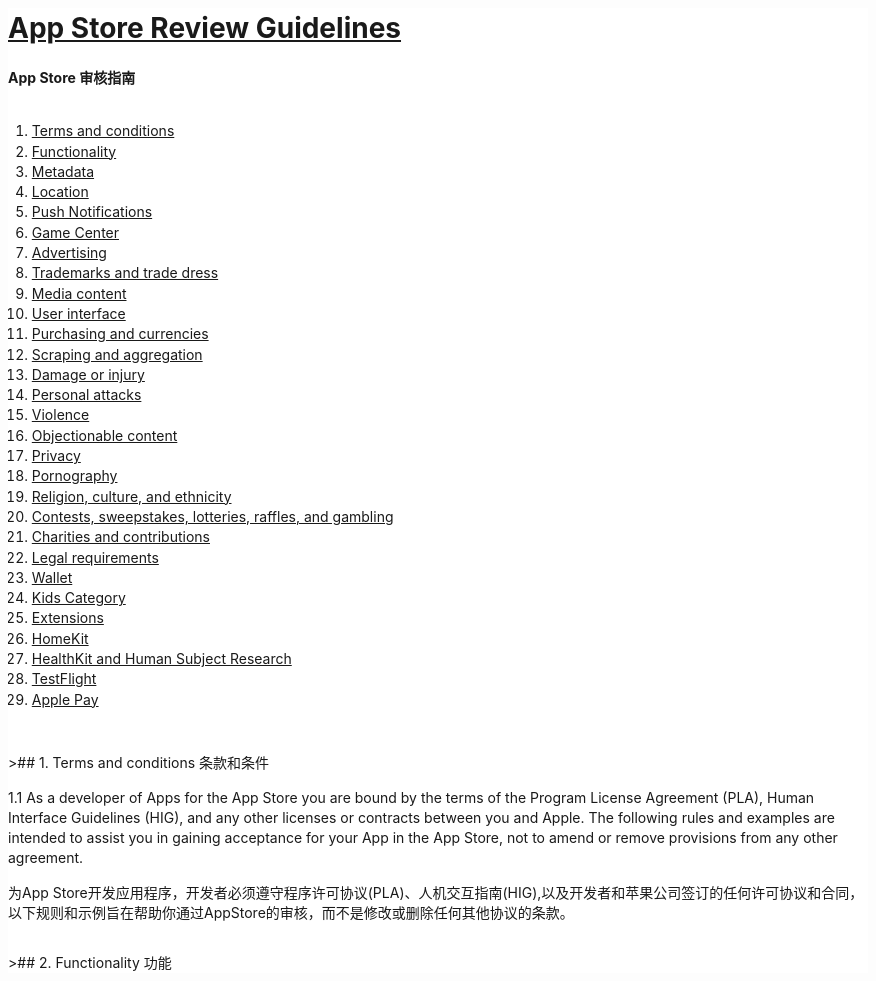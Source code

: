 # [App Store Review Guidelines](https://developer.apple.com/app-store/review/guidelines/)
#### App Store 审核指南

<div class="column first">
	<ol class="toc">
		<li><a href="#terms-conditions">Terms and conditions</a></li>
		<li><a href="#functionality">Functionality</a></li>
		<li><a href="#metadata">Metadata</a></li>
		<li><a href="#location">Location</a></li>
		<li><a href="#push-notifications">Push Notifications</a></li>
		<li><a href="#game-center">Game Center</a></li>
		<li><a href="#advertising">Advertising</a></li>
		<li><a href="#trademarks-trade-dress">Trademarks and trade dress</a></li>
		<li><a href="#media-content">Media content</a></li>
		<li><a href="#user-interface">User interface</a></li>
		<li><a href="#purchasing-currencies">Purchasing and currencies</a></li>
		<li><a href="#scraping-aggregation">Scraping and aggregation</a></li>
		<li><a href="#damage-device">Damage or injury</a></li>
		<li><a href="#personal-attacks">Personal attacks</a></li>
		<li><a href="#violence">Violence</a></li>
		<li><a href="#objectionable-content">Objectionable content</a></li>
		<li><a href="#privacy">Privacy</a></li>
		<li><a href="#pornography">Pornography</a></li>
		<li><a href="#religion-culture-ethnicity">Religion, culture, and ethnicity</a></li>
		<li><a href="#contests">Contests, sweepstakes, lotteries, raffles, and gambling</a></li>
		<li><a href="#charities-contributions">Charities and contributions</a></li>
		<li><a href="#legal-requirements">Legal requirements</a></li>
		<li><a href="#wallet">Wallet</a></li>
		<li><a href="#kids-category">Kids Category</a></li>
		<li><a href="#extensions">Extensions</a></li>
		<li><a href="#homekit">HomeKit</a></li>
		<li><a href="#healthkit">HealthKit and Human Subject Research</a></li>
		<li><a href="#testflight">TestFlight</a></li>
		<li><a href="#apple-pay">Apple Pay</a></li>
	</ol>
</div>


<h2 id="terms-conditions"></h2>
>## 1. Terms and conditions 条款和条件

1.1 As a developer of Apps for the App Store you are bound by the terms of the Program License Agreement (PLA), Human Interface Guidelines (HIG), and any other licenses or contracts between you and Apple. The following rules and examples are intended to assist you in gaining acceptance for your App in the App Store, not to amend or remove provisions from any other agreement.

为App Store开发应用程序，开发者必须遵守程序许可协议(PLA)、人机交互指南(HIG),以及开发者和苹果公司签订的任何许可协议和合同，以下规则和示例旨在帮助你通过AppStore的审核，而不是修改或删除任何其他协议的条款。


<h2 id="functionality"></h2>
>## 2. Functionality 功能
